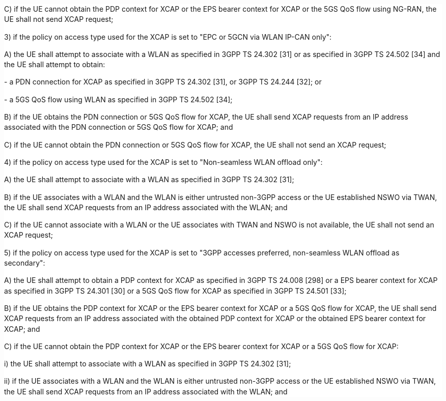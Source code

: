 C\) if the UE cannot obtain the PDP context for XCAP or the EPS bearer
context for XCAP or the 5GS QoS flow using NG-RAN, the UE shall not send
XCAP request;

3\) if the policy on access type used for the XCAP is set to \"EPC or
5GCN via WLAN IP-CAN only\":

A\) the UE shall attempt to associate with a WLAN as specified in
3GPP TS 24.302 \[31\] or as specified in 3GPP TS 24.502 \[34\] and the
UE shall attempt to obtain:

\- a PDN connection for XCAP as specified in 3GPP TS 24.302 \[31\], or
3GPP TS 24.244 \[32\]; or

\- a 5GS QoS flow using WLAN as specified in 3GPP TS 24.502 \[34\];

B\) if the UE obtains the PDN connection or 5GS QoS flow for XCAP, the
UE shall send XCAP requests from an IP address associated with the PDN
connection or 5GS QoS flow for XCAP; and

C\) if the UE cannot obtain the PDN connection or 5GS QoS flow for XCAP,
the UE shall not send an XCAP request;

4\) if the policy on access type used for the XCAP is set to
\"Non-seamless WLAN offload only\":

A\) the UE shall attempt to associate with a WLAN as specified in
3GPP TS 24.302 \[31\];

B\) if the UE associates with a WLAN and the WLAN is either untrusted
non-3GPP access or the UE established NSWO via TWAN, the UE shall send
XCAP requests from an IP address associated with the WLAN; and

C\) if the UE cannot associate with a WLAN or the UE associates with
TWAN and NSWO is not available, the UE shall not send an XCAP request;

5\) if the policy on access type used for the XCAP is set to \"3GPP
accesses preferred, non-seamless WLAN offload as secondary\":

A\) the UE shall attempt to obtain a PDP context for XCAP as specified
in 3GPP TS 24.008 \[298\] or a EPS bearer context for XCAP as specified
in 3GPP TS 24.301 \[30\] or a 5GS QoS flow for XCAP as specified in
3GPP TS 24.501 \[33\];

B\) if the UE obtains the PDP context for XCAP or the EPS bearer context
for XCAP or a 5GS QoS flow for XCAP, the UE shall send XCAP requests
from an IP address associated with the obtained PDP context for XCAP or
the obtained EPS bearer context for XCAP; and

C\) if the UE cannot obtain the PDP context for XCAP or the EPS bearer
context for XCAP or a 5GS QoS flow for XCAP:

i\) the UE shall attempt to associate with a WLAN as specified in
3GPP TS 24.302 \[31\];

ii\) if the UE associates with a WLAN and the WLAN is either untrusted
non-3GPP access or the UE established NSWO via TWAN, the UE shall send
XCAP requests from an IP address associated with the WLAN; and
